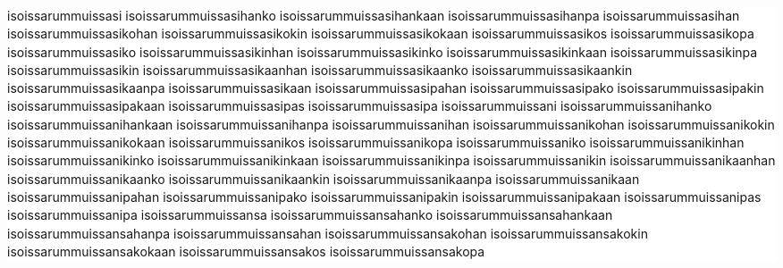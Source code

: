 isoissarummuissasi
isoissarummuissasihanko
isoissarummuissasihankaan
isoissarummuissasihanpa
isoissarummuissasihan
isoissarummuissasikohan
isoissarummuissasikokin
isoissarummuissasikokaan
isoissarummuissasikos
isoissarummuissasikopa
isoissarummuissasiko
isoissarummuissasikinhan
isoissarummuissasikinko
isoissarummuissasikinkaan
isoissarummuissasikinpa
isoissarummuissasikin
isoissarummuissasikaanhan
isoissarummuissasikaanko
isoissarummuissasikaankin
isoissarummuissasikaanpa
isoissarummuissasikaan
isoissarummuissasipahan
isoissarummuissasipako
isoissarummuissasipakin
isoissarummuissasipakaan
isoissarummuissasipas
isoissarummuissasipa
isoissarummuissani
isoissarummuissanihanko
isoissarummuissanihankaan
isoissarummuissanihanpa
isoissarummuissanihan
isoissarummuissanikohan
isoissarummuissanikokin
isoissarummuissanikokaan
isoissarummuissanikos
isoissarummuissanikopa
isoissarummuissaniko
isoissarummuissanikinhan
isoissarummuissanikinko
isoissarummuissanikinkaan
isoissarummuissanikinpa
isoissarummuissanikin
isoissarummuissanikaanhan
isoissarummuissanikaanko
isoissarummuissanikaankin
isoissarummuissanikaanpa
isoissarummuissanikaan
isoissarummuissanipahan
isoissarummuissanipako
isoissarummuissanipakin
isoissarummuissanipakaan
isoissarummuissanipas
isoissarummuissanipa
isoissarummuissansa
isoissarummuissansahanko
isoissarummuissansahankaan
isoissarummuissansahanpa
isoissarummuissansahan
isoissarummuissansakohan
isoissarummuissansakokin
isoissarummuissansakokaan
isoissarummuissansakos
isoissarummuissansakopa